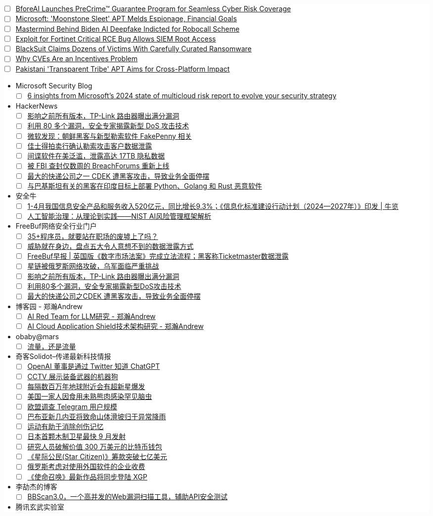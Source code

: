   - [ ] [BforeAI Launches PreCrime™ Guarantee Program for Seamless Cyber Risk Coverage](https://www.darkreading.com/cyber-risk/bforeai-launches-precrime-guarantee-program-for-seamless-cyber-risk-coverage)
  - [ ] [Microsoft: 'Moonstone Sleet' APT Melds Espionage, Financial Goals](https://www.darkreading.com/threat-intelligence/microsoft-moonlight-sleet-apt-melds-espionage-financial-goals)
  - [ ] [Mastermind Behind Biden AI Deepfake Indicted for Robocall Scheme](https://www.darkreading.com/cyber-risk/mastermind-behind-biden-ai-deepfake-indicted-for-robocall-scheme)
  - [ ] [Exploit for Fortinet Critical RCE Bug Allows SIEM Root Access](https://www.darkreading.com/vulnerabilities-threats/exploit-fortinet-critical-rce-bug-siem-root-access)
  - [ ] [BlackSuit Claims Dozens of Victims With Carefully Curated Ransomware](https://www.darkreading.com/cyberattacks-data-breaches/blacksuit-dozens-victims-curated-ransomware)
  - [ ] [Why CVEs Are an Incentives Problem](https://www.darkreading.com/vulnerabilities-threats/why-cves-are-an-incentives-problem)
  - [ ] [Pakistani 'Transparent Tribe' APT Aims for Cross-Platform Impact](https://www.darkreading.com/cyberattacks-data-breaches/pakistani-transparent-tribe-apt-aims-for-cross-platform-impact)
- Microsoft Security Blog
  - [ ] [6 insights from Microsoft’s 2024 state of multicloud risk report to evolve your security strategy](https://www.microsoft.com/en-us/security/blog/2024/05/29/6-insights-from-microsofts-2024-state-of-multicloud-risk-report-to-evolve-your-security-strategy/)
- HackerNews
  - [ ] [影响之前所有版本，TP-Link 路由器曝出满分漏洞](https://hackernews.cc/archives/52803)
  - [ ] [利用 80 多个漏洞，安全专家揭露新型 DoS 攻击技术](https://hackernews.cc/archives/52762)
  - [ ] [微软发现：朝鲜黑客与新型勒索软件 FakePenny 相关](https://hackernews.cc/archives/52789)
  - [ ] [佳士得拍卖行确认勒索攻击客户数据泄露](https://hackernews.cc/archives/52752)
  - [ ] [间谍软件在美泛滥，泄露高达 17TB 隐私数据](https://hackernews.cc/archives/52784)
  - [ ] [被 FBI 查封仅数周的 BreachForums 重新上线](https://hackernews.cc/archives/52781)
  - [ ] [最大的快递公司之一 CDEK 遭黑客攻击，导致业务全面停摆](https://hackernews.cc/archives/52760)
  - [ ] [与巴基斯坦有关的黑客在印度目标上部署 Python、Golang 和 Rust 恶意软件](https://hackernews.cc/archives/52743)
- 安全牛
  - [ ] [1-4月我国信息安全产品和服务收入520亿元，同比增长9.3%；《信息化标准建设行动计划（2024—2027年）》印发 | 牛览](https://www.aqniu.com/industry/104691.html)
  - [ ] [人工智能治理：从理论到实践——NIST AI风险管理框架解析](https://www.aqniu.com/industry/104687.html)
- FreeBuf网络安全行业门户
  - [ ] [35+程序员，就要站在职场的废墟上了吗？](https://www.freebuf.com/articles/others-articles/402211.html)
  - [ ] [威胁就在身边，盘点五大令人意想不到的数据泄露方式](https://www.freebuf.com/articles/database/402183.html)
  - [ ] [FreeBuf早报 | 英国版《数字市场法案》完成立法流程；黑客称Ticketmaster数据泄露](https://www.freebuf.com/news/402162.html)
  - [ ] [星链被俄罗斯网络攻破，乌军面临严重挑战](https://www.freebuf.com/news/402143.html)
  - [ ] [影响之前所有版本，TP-Link 路由器曝出满分漏洞](https://www.freebuf.com/news/402141.html)
  - [ ] [利用80多个漏洞，安全专家揭露新型DoS攻击技术](https://www.freebuf.com/news/402138.html)
  - [ ] [最大的快递公司之CDEK 遭黑客攻击，导致业务全面停摆](https://www.freebuf.com/news/402127.html)
- 博客园 - 郑瀚Andrew
  - [ ] [AI Red Team for LLM研究 - 郑瀚Andrew](https://www.cnblogs.com/LittleHann/p/18211751)
  - [ ] [AI Cloud Application Shield技术架构研究 - 郑瀚Andrew](https://www.cnblogs.com/LittleHann/p/18219477)
- obaby@mars
  - [ ] [流量，还是流量](https://h4ck.org.cn/2024/05/17201)
- 奇客Solidot–传递最新科技情报
  - [ ] [OpenAI 董事是通过 Twitter 知道 ChatGPT](https://www.solidot.org/story?sid=78305)
  - [ ] [CCTV 展示装备武器的机器狗](https://www.solidot.org/story?sid=78304)
  - [ ] [每隔数百万年地球附近会有超新星爆发](https://www.solidot.org/story?sid=78303)
  - [ ] [美国一家人因食用未熟熊肉感染罕见脑虫](https://www.solidot.org/story?sid=78302)
  - [ ] [欧盟调查 Telegram 用户规模](https://www.solidot.org/story?sid=78301)
  - [ ] [巴布亚新几内亚将致命山体滑坡归于异常降雨](https://www.solidot.org/story?sid=78300)
  - [ ] [运动有助于消除创伤记忆](https://www.solidot.org/story?sid=78299)
  - [ ] [日本首颗木制卫星最快 9 月发射](https://www.solidot.org/story?sid=78298)
  - [ ] [研究人员破解价值 300 万美元的比特币钱包](https://www.solidot.org/story?sid=78297)
  - [ ] [《星际公民(Star Citizen)》筹款突破七亿美元](https://www.solidot.org/story?sid=78296)
  - [ ] [俄罗斯考虑对使用外国软件的企业收费](https://www.solidot.org/story?sid=78295)
  - [ ] [《使命召唤》最新作品将同步登陆 XGP](https://www.solidot.org/story?sid=78294)
- 李劼杰的博客
  - [ ] [BBScan3.0，一个高并发的Web漏洞扫描工具，辅助API安全测试](https://www.lijiejie.com/bbscan3-web-vulnerability-scanner/)
- 腾讯玄武实验室